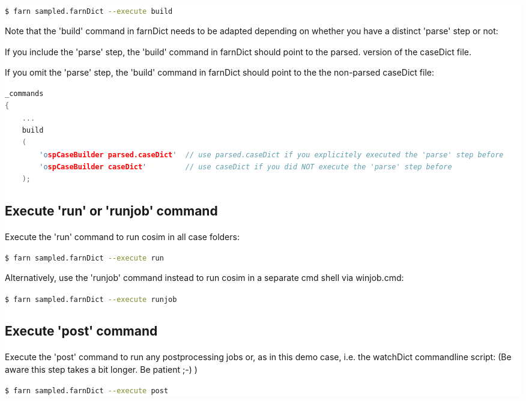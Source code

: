 ~~~sh
$ farn sampled.farnDict --execute build
~~~

Note that the 'build' command in farnDict needs to be adapted depending on whether you have a distinct 'parse' step or not:

If you include the 'parse' step, the 'build' command in farnDict should point to the parsed. version of the caseDict file.

If you omit the 'parse' step, the 'build' command in farnDict should point to the the non-parsed caseDict file:

~~~cpp
_commands
{
    ...
    build
    (
        'ospCaseBuilder parsed.caseDict'  // use parsed.caseDict if you explicitely executed the 'parse' step before
        'ospCaseBuilder caseDict'         // use caseDict if you did NOT execute the 'parse' step before
    );
~~~


## Execute 'run' or 'runjob' command

Execute the 'run' command to run cosim in all case folders:

~~~sh
$ farn sampled.farnDict --execute run
~~~

Alternatively, use the 'runjob' command instead to run cosim in a separate cmd shell via winjob.cmd:

~~~sh
$ farn sampled.farnDict --execute runjob
~~~

## Execute 'post' command

Execute the 'post' command to run any postprocessing jobs or, as in this demo case, i.e. the watchDict commandline script:
(Be aware this step takes a bit longer.  Be patient ;-) )

~~~sh
$ farn sampled.farnDict --execute post
~~~
